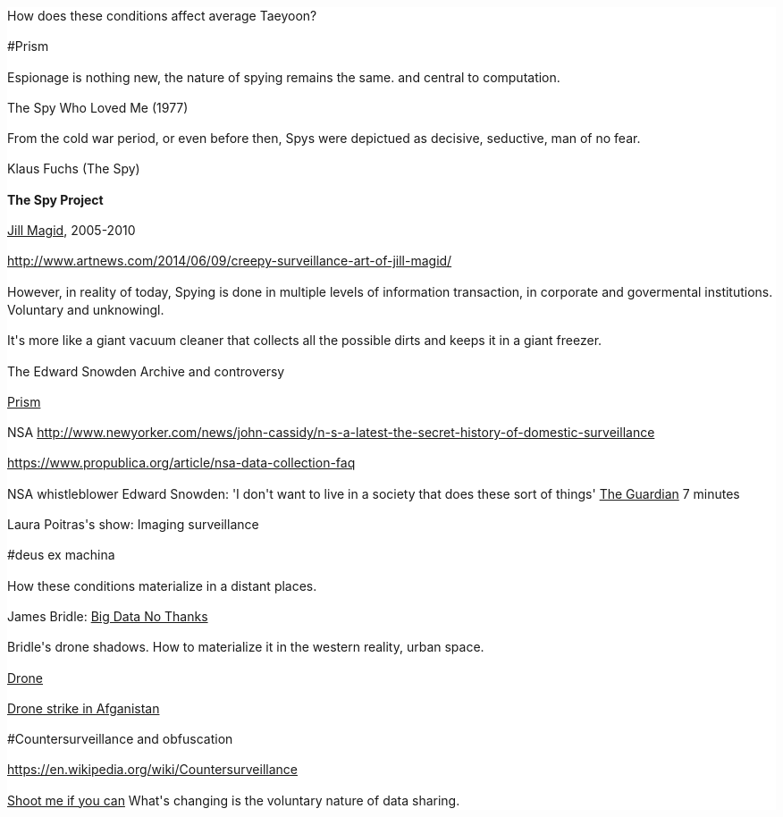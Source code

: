 How does these conditions affect average Taeyoon?


#Prism

Espionage is nothing new, the nature of spying remains the same. and central to computation. 

The Spy Who Loved Me (1977)

From the cold war period, or even before then, Spys were depictued as decisive, seductive, man of no fear. 

Klaus Fuchs (The Spy)

**The Spy Project**

[Jill Magid](http://jillmagid.paas.webslice.eu/projects/article-12-the-spy-series-2), 2005-2010 

http://www.artnews.com/2014/06/09/creepy-surveillance-art-of-jill-magid/

However, in reality of today, Spying is done in multiple levels of information transaction, in corporate and govermental institutions. Voluntary and unknowingl. 

It's more like a giant vacuum cleaner that collects all the possible dirts and keeps it in a giant freezer.  

The Edward Snowden Archive and controversy 



[Prism](https://www.washingtonpost.com/news/wonk/wp/2013/06/12/heres-everything-we-know-about-prism-to-date/)

NSA http://www.newyorker.com/news/john-cassidy/n-s-a-latest-the-secret-history-of-domestic-surveillance

https://www.propublica.org/article/nsa-data-collection-faq

NSA whistleblower Edward Snowden: 'I don't want to live in a society that does these sort of things'
[The Guardian](https://www.youtube.com/watch?v=0hLjuVyIIrs)
7 minutes 


Laura Poitras's show: Imaging surveillance 

#deus ex machina

How these conditions materialize in a distant places. 


James Bridle: [Big Data No Thanks](http://booktwo.org/notebook/big-data-no-thanks)

Bridle's drone shadows. How to materialize it in the western reality, urban space. 
 
[Drone](https://www.youtube.com/watch?v=_R8n_O2mLmk) 
 
[Drone strike in Afganistan](https://www.thebureauinvestigates.com/2016/01/07/get-the-data-a-list-of-us-air-and-drone-strikes-afghanistan-2016/)

#Countersurveillance and obfuscation

https://en.wikipedia.org/wiki/Countersurveillance

[Shoot me if you can]() 
What's changing is the voluntary nature of data sharing. 
